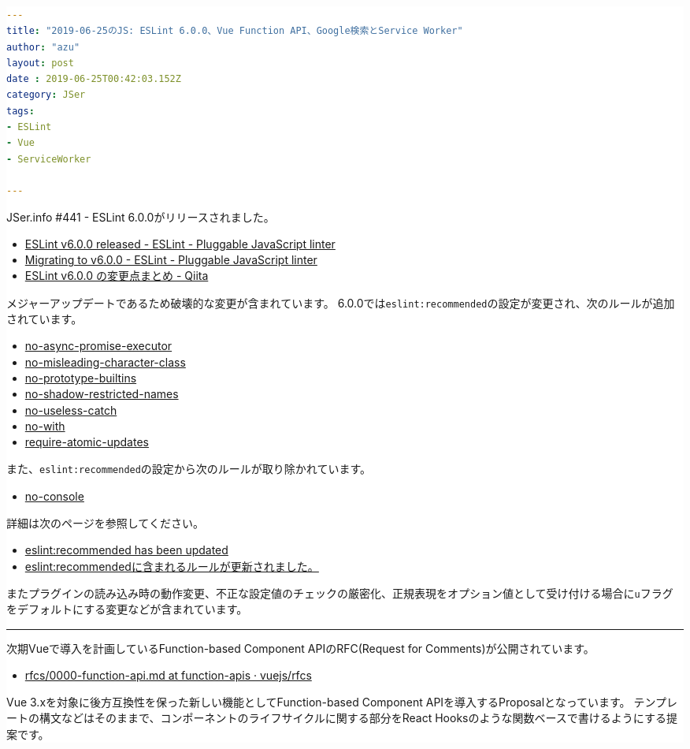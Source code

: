 ```yaml
---
title: "2019-06-25のJS: ESLint 6.0.0、Vue Function API、Google検索とService Worker"
author: "azu"
layout: post
date : 2019-06-25T00:42:03.152Z
category: JSer
tags:
- ESLint
- Vue
- ServiceWorker

---
```


JSer.info #441 - ESLint 6.0.0がリリースされました。

- [ESLint v6.0.0 released - ESLint - Pluggable JavaScript linter](https://eslint.org/blog/2019/06/eslint-v6.0.0-released)
- [Migrating to v6.0.0 - ESLint - Pluggable JavaScript linter](https://eslint.org/docs/user-guide/migrating-to-6.0.0)
- [ESLint v6.0.0 の変更点まとめ - Qiita](https://qiita.com/mysticatea/items/274347ff9473b26b575a)

メジャーアップデートであるため破壊的な変更が含まれています。
6.0.0では`eslint:recommended`の設定が変更され、次のルールが追加されています。

- [no-async-promise-executor](http://eslint.org/docs/rules/no-async-promise-executor)
- [no-misleading-character-class](http://eslint.org/docs/rules/no-misleading-character-class)
- [no-prototype-builtins](http://eslint.org/docs/rules/no-prototype-builtins)
- [no-shadow-restricted-names](http://eslint.org/docs/rules/no-shadow-restricted-names)
- [no-useless-catch](http://eslint.org/docs/rules/no-useless-catch)
- [no-with](http://eslint.org/docs/rules/no-with)
- [require-atomic-updates](http://eslint.org/docs/rules/require-atomic-updates)

また、`eslint:recommended`の設定から次のルールが取り除かれています。

- [no-console](http://eslint.org/docs/rules/no-console)

詳細は次のページを参照してください。

- [eslint:recommended has been updated](https://eslint.org/docs/user-guide/migrating-to-6.0.0#-eslintrecommended-has-been-updated)
- [eslint:recommendedに含まれるルールが更新されました。](https://qiita.com/mysticatea/items/274347ff9473b26b575a#-eslintrecommended%E3%81%AB%E5%90%AB%E3%81%BE%E3%82%8C%E3%82%8B%E3%83%AB%E3%83%BC%E3%83%AB%E3%81%8C%E6%9B%B4%E6%96%B0%E3%81%95%E3%82%8C%E3%81%BE%E3%81%97%E3%81%9F)

またプラグインの読み込み時の動作変更、不正な設定値のチェックの厳密化、正規表現をオプション値として受け付ける場合に`u`フラグをデフォルトにする変更などが含まれています。

----

次期Vueで導入を計画しているFunction-based Component APIのRFC(Request for Comments)が公開されています。

- [rfcs/0000-function-api.md at function-apis · vuejs/rfcs](https://github.com/vuejs/rfcs/blob/function-apis/active-rfcs/0000-function-api.md)

Vue 3.xを対象に後方互換性を保った新しい機能としてFunction-based Component APIを導入するProposalとなっています。
テンプレートの構文などはそのままで、コンポーネントのライフサイクルに関する部分をReact Hooksのような関数ベースで書けるようにする提案です。
